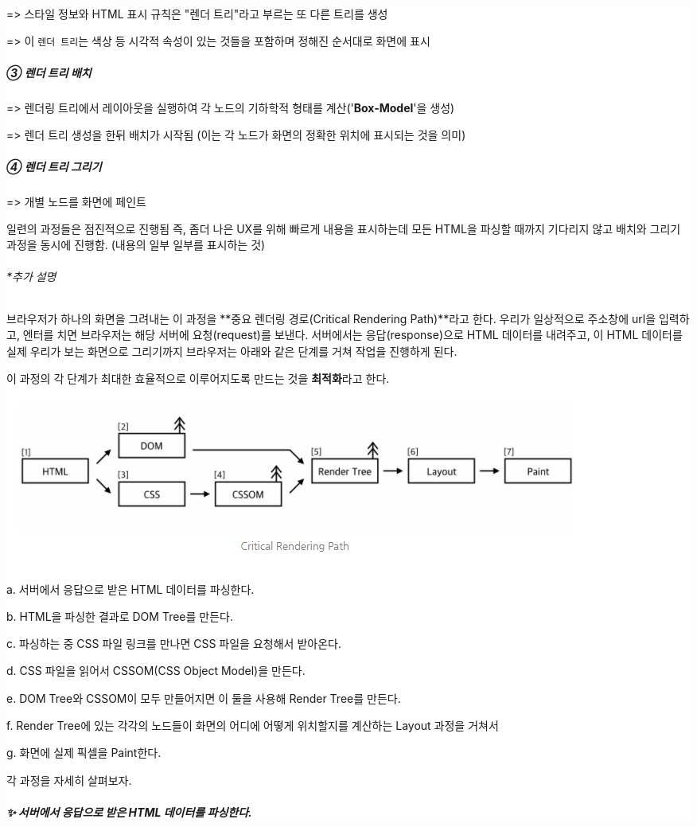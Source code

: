 => 스타일 정보와 HTML 표시 규칙은 "렌더 트리"라고 부르는 또 다른 트리를 생성

=> 이 `렌더 트리`는 색상 등 시각적 속성이 있는 것들을 포함하며 정해진 순서대로 화면에 표시

##### ③ 렌더 트리 배치

=> 렌더링 트리에서 레이아웃을 실행하여 각 노드의 기하학적 형태를 계산('**Box-Model**'을 생성)

=> 렌더 트리 생성을 한뒤 배치가 시작됨 (이는 각 노드가 화면의 정확한 위치에 표시되는 것을 의미)

##### ④ 렌더 트리 그리기

=> 개별 노드를 화면에 페인트



일련의 과정들은 점진적으로 진행됨
즉, 좀더 나은 UX를 위해 빠르게 내용을 표시하는데 모든 HTML을 파싱할 때까지 기다리지 않고 배치와 그리기 과정을 동시에 진행함. (내용의 일부 일부를 표시하는 것)



###### *추가 설명

브라우저가 하나의 화면을 그려내는 이 과정을 **중요 렌더링 경로(Critical Rendering Path)**라고 한다. 
우리가 일상적으로 주소창에 url을 입력하고, 엔터를 치면 브라우저는 해당 서버에 요청(request)를 보낸다.
서버에서는 응답(response)으로 HTML 데이터를 내려주고, 이 HTML 데이터를 실제 우리가 보는 화면으로 그리기까지 브라우저는 아래와 같은 단계를 거쳐 작업을 진행하게 된다.

이 과정의 각 단계가 최대한 효율적으로 이루어지도록 만드는 것을 **최적화**라고 한다.

![](./image/4.png)

a. 서버에서 응답으로 받은 HTML 데이터를 파싱한다.

b. HTML을 파싱한 결과로 DOM Tree를 만든다.

c. 파싱하는 중 CSS 파일 링크를 만나면 CSS 파일을 요청해서 받아온다.

d. CSS 파일을 읽어서 CSSOM(CSS Object Model)을 만든다.

e. DOM Tree와 CSSOM이 모두 만들어지면 이 둘을 사용해 Render Tree를 만든다.

f. Render Tree에 있는 각각의 노드들이 화면의 어디에 어떻게 위치할지를 계산하는 Layout 과정을 거쳐서

g. 화면에 실제 픽셀을 Paint한다.

각 과정을 자세히 살펴보자.



##### ✨ 서버에서 응답으로 받은 HTML 데이터를 파싱한다.
